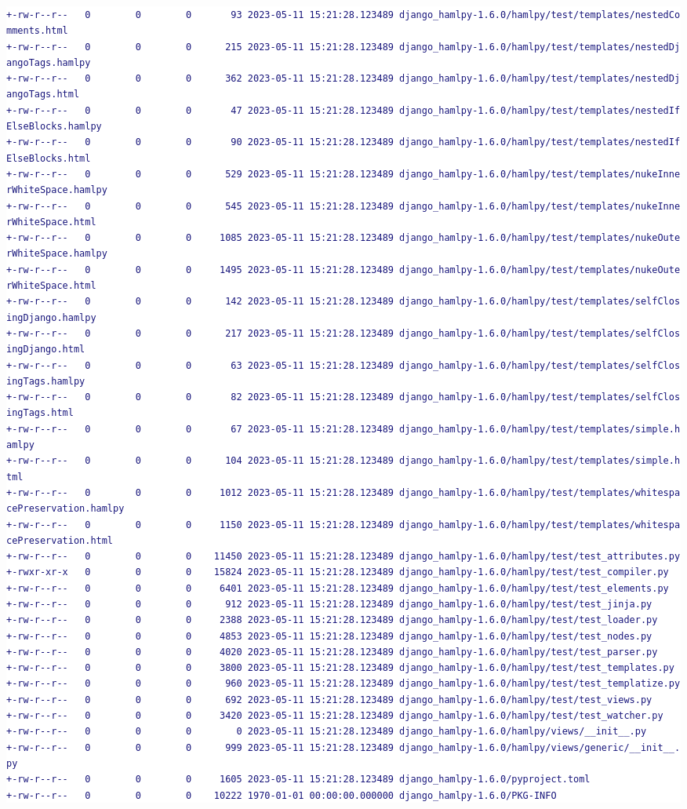 ```diff
+-rw-r--r--   0        0        0       93 2023-05-11 15:21:28.123489 django_hamlpy-1.6.0/hamlpy/test/templates/nestedComments.html
+-rw-r--r--   0        0        0      215 2023-05-11 15:21:28.123489 django_hamlpy-1.6.0/hamlpy/test/templates/nestedDjangoTags.hamlpy
+-rw-r--r--   0        0        0      362 2023-05-11 15:21:28.123489 django_hamlpy-1.6.0/hamlpy/test/templates/nestedDjangoTags.html
+-rw-r--r--   0        0        0       47 2023-05-11 15:21:28.123489 django_hamlpy-1.6.0/hamlpy/test/templates/nestedIfElseBlocks.hamlpy
+-rw-r--r--   0        0        0       90 2023-05-11 15:21:28.123489 django_hamlpy-1.6.0/hamlpy/test/templates/nestedIfElseBlocks.html
+-rw-r--r--   0        0        0      529 2023-05-11 15:21:28.123489 django_hamlpy-1.6.0/hamlpy/test/templates/nukeInnerWhiteSpace.hamlpy
+-rw-r--r--   0        0        0      545 2023-05-11 15:21:28.123489 django_hamlpy-1.6.0/hamlpy/test/templates/nukeInnerWhiteSpace.html
+-rw-r--r--   0        0        0     1085 2023-05-11 15:21:28.123489 django_hamlpy-1.6.0/hamlpy/test/templates/nukeOuterWhiteSpace.hamlpy
+-rw-r--r--   0        0        0     1495 2023-05-11 15:21:28.123489 django_hamlpy-1.6.0/hamlpy/test/templates/nukeOuterWhiteSpace.html
+-rw-r--r--   0        0        0      142 2023-05-11 15:21:28.123489 django_hamlpy-1.6.0/hamlpy/test/templates/selfClosingDjango.hamlpy
+-rw-r--r--   0        0        0      217 2023-05-11 15:21:28.123489 django_hamlpy-1.6.0/hamlpy/test/templates/selfClosingDjango.html
+-rw-r--r--   0        0        0       63 2023-05-11 15:21:28.123489 django_hamlpy-1.6.0/hamlpy/test/templates/selfClosingTags.hamlpy
+-rw-r--r--   0        0        0       82 2023-05-11 15:21:28.123489 django_hamlpy-1.6.0/hamlpy/test/templates/selfClosingTags.html
+-rw-r--r--   0        0        0       67 2023-05-11 15:21:28.123489 django_hamlpy-1.6.0/hamlpy/test/templates/simple.hamlpy
+-rw-r--r--   0        0        0      104 2023-05-11 15:21:28.123489 django_hamlpy-1.6.0/hamlpy/test/templates/simple.html
+-rw-r--r--   0        0        0     1012 2023-05-11 15:21:28.123489 django_hamlpy-1.6.0/hamlpy/test/templates/whitespacePreservation.hamlpy
+-rw-r--r--   0        0        0     1150 2023-05-11 15:21:28.123489 django_hamlpy-1.6.0/hamlpy/test/templates/whitespacePreservation.html
+-rw-r--r--   0        0        0    11450 2023-05-11 15:21:28.123489 django_hamlpy-1.6.0/hamlpy/test/test_attributes.py
+-rwxr-xr-x   0        0        0    15824 2023-05-11 15:21:28.123489 django_hamlpy-1.6.0/hamlpy/test/test_compiler.py
+-rw-r--r--   0        0        0     6401 2023-05-11 15:21:28.123489 django_hamlpy-1.6.0/hamlpy/test/test_elements.py
+-rw-r--r--   0        0        0      912 2023-05-11 15:21:28.123489 django_hamlpy-1.6.0/hamlpy/test/test_jinja.py
+-rw-r--r--   0        0        0     2388 2023-05-11 15:21:28.123489 django_hamlpy-1.6.0/hamlpy/test/test_loader.py
+-rw-r--r--   0        0        0     4853 2023-05-11 15:21:28.123489 django_hamlpy-1.6.0/hamlpy/test/test_nodes.py
+-rw-r--r--   0        0        0     4020 2023-05-11 15:21:28.123489 django_hamlpy-1.6.0/hamlpy/test/test_parser.py
+-rw-r--r--   0        0        0     3800 2023-05-11 15:21:28.123489 django_hamlpy-1.6.0/hamlpy/test/test_templates.py
+-rw-r--r--   0        0        0      960 2023-05-11 15:21:28.123489 django_hamlpy-1.6.0/hamlpy/test/test_templatize.py
+-rw-r--r--   0        0        0      692 2023-05-11 15:21:28.123489 django_hamlpy-1.6.0/hamlpy/test/test_views.py
+-rw-r--r--   0        0        0     3420 2023-05-11 15:21:28.123489 django_hamlpy-1.6.0/hamlpy/test/test_watcher.py
+-rw-r--r--   0        0        0        0 2023-05-11 15:21:28.123489 django_hamlpy-1.6.0/hamlpy/views/__init__.py
+-rw-r--r--   0        0        0      999 2023-05-11 15:21:28.123489 django_hamlpy-1.6.0/hamlpy/views/generic/__init__.py
+-rw-r--r--   0        0        0     1605 2023-05-11 15:21:28.123489 django_hamlpy-1.6.0/pyproject.toml
+-rw-r--r--   0        0        0    10222 1970-01-01 00:00:00.000000 django_hamlpy-1.6.0/PKG-INFO
```